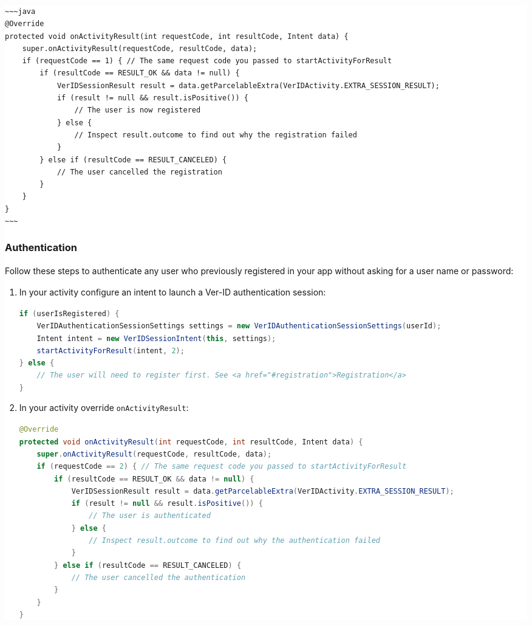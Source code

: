     ~~~java
    @Override
    protected void onActivityResult(int requestCode, int resultCode, Intent data) {
        super.onActivityResult(requestCode, resultCode, data);
        if (requestCode == 1) { // The same request code you passed to startActivityForResult
            if (resultCode == RESULT_OK && data != null) {
                VerIDSessionResult result = data.getParcelableExtra(VerIDActivity.EXTRA_SESSION_RESULT);
                if (result != null && result.isPositive()) {
                    // The user is now registered
                } else {
                    // Inspect result.outcome to find out why the registration failed
                }
            } else if (resultCode == RESULT_CANCELED) {
                // The user cancelled the registration
            }
        }
    }
    ~~~

### <a name="authentication"></a>Authentication
Follow these steps to authenticate any user who previously registered in your app without asking for a user name or password:

1. In your activity configure an intent to launch a Ver-ID authentication session:

    ~~~java
    if (userIsRegistered) {
        VerIDAuthenticationSessionSettings settings = new VerIDAuthenticationSessionSettings(userId);
        Intent intent = new VerIDSessionIntent(this, settings);
        startActivityForResult(intent, 2);
    } else {
        // The user will need to register first. See <a href="#registration">Registration</a>
    }
    ~~~
1. In your activity override `onActivityResult`:

    ~~~java
    @Override
    protected void onActivityResult(int requestCode, int resultCode, Intent data) {
        super.onActivityResult(requestCode, resultCode, data);
        if (requestCode == 2) { // The same request code you passed to startActivityForResult
            if (resultCode == RESULT_OK && data != null) {
                VerIDSessionResult result = data.getParcelableExtra(VerIDActivity.EXTRA_SESSION_RESULT);
                if (result != null && result.isPositive()) {
                    // The user is authenticated
                } else {
                    // Inspect result.outcome to find out why the authentication failed
                }
            } else if (resultCode == RESULT_CANCELED) {
                // The user cancelled the authentication
            }
        }
    }
    ~~~
